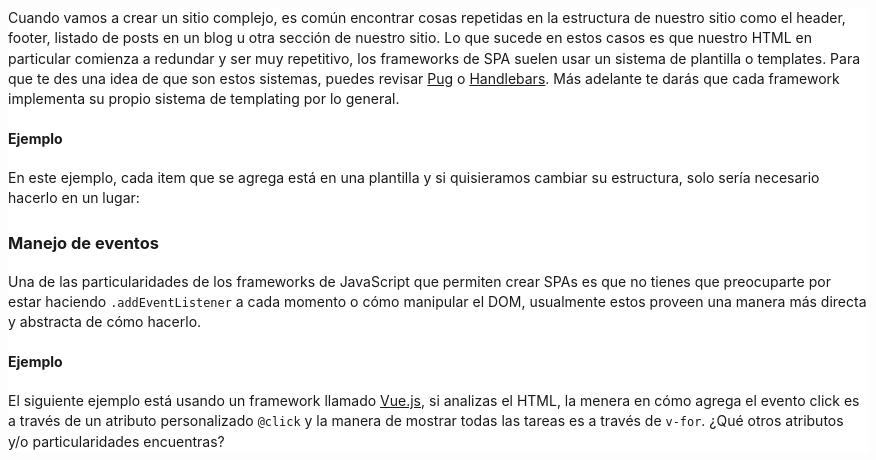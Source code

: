 Cuando vamos a crear un sitio complejo, es común encontrar cosas repetidas en la
estructura de nuestro sitio como el header, footer, listado de posts en un
blog u otra sección de nuestro sitio. Lo que sucede en estos casos es que
nuestro HTML en particular comienza a redundar y ser muy repetitivo, los
frameworks de SPA suelen usar un sistema de plantilla o templates. Para que te
des una idea de que son estos sistemas, puedes revisar
[Pug](https://pugjs.org/api/getting-started.html) o
[Handlebars](http://handlebarsjs.com/). Más adelante te darás que cada framework
implementa su propio sistema de templating por lo general.

#### Ejemplo

En este ejemplo, cada item que se agrega está en una plantilla y si quisieramos
cambiar su estructura, solo sería necesario hacerlo en un lugar:

<iframe
  height='760'
  scrolling='no'
  title='JSD - jQuery - Handlebars-  To Do List - Solution'
  src='//codepen.io/jkeohan/embed/LkoXGo/?height=265&theme-id=0&default-tab=js,result&embed-version=2'
  frameborder='no'
  allowtransparency='true'
  allowfullscreen='true' style='width: 100%;'
>
  See the Pen [JSD - jQuery - Handlebars-  To Do List - Solution](https://codepen.io/jkeohan/pen/LkoXGo/)
  by Joe ([@jkeohan](https://codepen.io/jkeohan)) on [CodePen](https://codepen.io).
</iframe>

### Manejo de eventos

Una de las particularidades de los frameworks de JavaScript que permiten crear
SPAs es que no tienes que preocuparte por estar haciendo `.addEventListener` a
cada momento o cómo manipular el DOM, usualmente estos proveen una manera más
directa y abstracta de cómo hacerlo.

#### Ejemplo

El siguiente ejemplo está usando un framework llamado [Vue.js](https://vuejs.org/),
si analizas el HTML, la menera en cómo agrega el evento click es a través de un
atributo personalizado `@click` y la manera de mostrar todas las tareas es a
través de `v-for`. ¿Qué otros atributos y/o particularidades encuentras?

<iframe
  height='760'
  scrolling='no'
  title='Vue Todo List'
  src='//codepen.io/cojdev/embed/pdKBWE/?height=265&theme-id=0&default-tab=html,result&embed-version=2'
  frameborder='no'
  allowtransparency='true'
  allowfullscreen='true'
  style='width: 100%;'
>
  See the Pen [Vue Todo List](https://codepen.io/cojdev/pen/pdKBWE/) by Charles
  Ojukwu ([@cojdev](https://codepen.io/cojdev)) on [CodePen](https://codepen.io).
</iframe>
